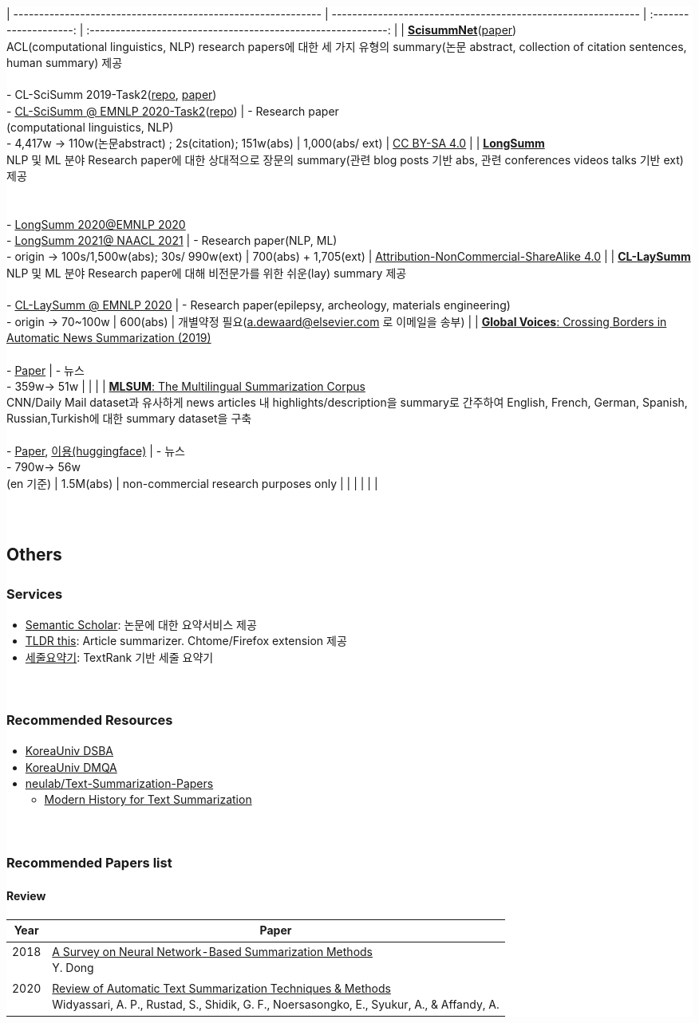 | ------------------------------------------------------------ | ------------------------------------------------------------ | :--------------------: | :----------------------------------------------------------: |
| **[ScisummNet](https://cs.stanford.edu/~myasu/projects/scisumm_net/)**([paper](https://arxiv.org/abs/1909.01716))<br />ACL(computational linguistics, NLP) research papers에 대한 세 가지 유형의 summary(논문 abstract, collection of citation sentences, human summary) 제공<br /><br />- CL-SciSumm 2019-Task2([repo](https://github.com/WING-NUS/scisumm-corpus), [paper](https://arxiv.org/abs/1907.09854))<br />- [CL-SciSumm @ EMNLP 2020-Task2](https://ornlcda.github.io/SDProc/sharedtasks.html#clscisumm)([repo](https://github.com/WING-NUS/scisumm-corpus)) | - Research paper<br />(computational linguistics, NLP)<br />- 4,417w → 110w(논문abstract) ; 2s(citation); 151w(abs) |    1,000(abs/ ext)     | [CC BY-SA 4.0](http://creativecommons.org/licenses/by-sa/4.0/legalcode) |
| **[LongSumm](https://github.com/guyfe/LongSumm)**<br />NLP 및 ML 분야 Research paper에 대한 상대적으로 장문의 summary(관련 blog posts 기반 abs, 관련 conferences videos talks 기반 ext) 제공<br /><br /><br />- [LongSumm 2020@EMNLP 2020](https://ornlcda.github.io/SDProc/sharedtasks.html#longsumm)<br />- [LongSumm 2021@ NAACL 2021](https://sdproc.org/2021/sharedtasks.html#longsumm) | - Research paper(NLP, ML)<br />- origin → 100s/1,500w(abs); 30s/ 990w(ext) | 700(abs) +  1,705(ext) | [Attribution-NonCommercial-ShareAlike 4.0](https://creativecommons.org/licenses/by-nc-sa/4.0/) |
| **[CL-LaySumm](https://github.com/WING-NUS/scisumm-corpus/blob/master/README_Laysumm.md)**<br />NLP 및 ML 분야 Research paper에 대해 비전문가를 위한 쉬운(lay) summary 제공<br /><br />- [CL-LaySumm @ EMNLP 2020](https://ornlcda.github.io/SDProc/sharedtasks.html#laysumm) | - Research paper(epilepsy, archeology, materials engineering)<br />- origin → 70~100w |        600(abs)        | 개별약정 필요([a.dewaard@elsevier.com](mailto:a.dewaard@elsevier.com) 로 이메일을 송부) |
| [**Global Voices**: Crossing Borders in Automatic News Summarization (2019)](http://opus.nlpl.eu/GlobalVoices.php)<br /><br />- [Paper](https://www.aclweb.org/anthology/D19-5411.pdf) | - 뉴스<br />- 359w→ 51w                                      |                        |                                                              |
| <a name="mlsum"></a>[**MLSUM**: The Multilingual Summarization Corpus](https://github.com/recitalAI/MLSUM)<br />CNN/Daily Mail dataset과 유사하게 news articles 내 highlights/description을 summary로 간주하여 English, French, German, Spanish, Russian,Turkish에 대한 summary dataset을 구축 <br /><br />- [Paper](https://www.aclweb.org/anthology/2020.emnlp-main.647), [이용(huggingface)](https://github.com/huggingface/datasets/tree/master/datasets/mlsum) | - 뉴스<br />- 790w→ 56w<br />(en 기준)                       |       1.5M(abs)        |            non-commercial research purposes only             |
|                                                              |                                                              |                        |                                                              |

<br>

## Others

### Services

- [Semantic Scholar](https://tldr.semanticscholar.org/): 논문에 대한 요약서비스 제공
- [TLDR this](https://tldrthis.com/): Article summarizer. Chtome/Firefox extension 제공 
- [세줄요약기](https://summariz3.herokuapp.com/): TextRank 기반 세줄 요약기

<br>

### Recommended Resources

- [KoreaUniv DSBA](https://www.youtube.com/channel/UCPq01cgCcEwhXl7BvcwIQyg/playlists)
- [KoreaUniv DMQA](http://dmqm.korea.ac.kr/activity/seminar)
- [neulab/Text-Summarization-Papers](https://github.com/neulab/Text-Summarization-Papers)
  - [Modern History for Text Summarization](http://pfliu.com/Historiography/summarization/summ-eng.html)

<br>

### Recommended Papers list

#### Review

| Year | Paper                                                        |
| ---- | ------------------------------------------------------------ |
| 2018 | [A Survey on Neural Network-Based Summarization Methods](https://arxiv.org/abs/1804.04589)<br />Y. Dong |
| 2020 | [Review of Automatic Text Summarization Techniques & Methods](https://pdf.sciencedirectassets.com/280416/AIP/1-s2.0-S1319157820303712/main.pdf?X-Amz-Security-Token=IQoJb3JpZ2luX2VjEAMaCXVzLWVhc3QtMSJIMEYCIQCqwas9C5XBrxGWAixtSVG1JHu4Ir1gH4OFpMeFjVcnxQIhAJnmwsesWxU2kSicjrm72Lw1TzC0I1PTDcwulAxemPzhKr0DCIv%2F%2F%2F%2F%2F%2F%2F%2F%2F%2FwEQAxoMMDU5MDAzNTQ2ODY1IgxjvutakJbTaBAnOb8qkQMCi48gc%2BweQ6ZCJWzaYTB4ucZyar0sFaZcnzb1wkymdAJwh9m1e%2BwLkZw2xJXLvFlUGn27lEgdYDbka8f%2BohT9oOOkF9QyGIen0yWhqlt4BB0jR6q2PyxdCswlFvY6VBuoK0g9%2Fm6oquTm37MbVHkqnaz70F%2Fy9xn5XpgjPRqrijfCP7Qf8Yd83kfWA7AQ3oxpXwIz8THWSwzlENkVBf8DByWAOvBnBnBD9K1keKjH%2FLQrCSkOgGuNOgaMPm%2FOiCzhRba4bYJJhZChjMcmNqxXczL8ebiCoIydZ923gygB5xDJpqEtP0vt0PpzEa6%2BKi03JJeXQDx3c0qQFejh52UkkqPps9jwF7dGejjgiR8WqNGWrJijW74u%2Bcys2y%2Fv8hcyME4mqlAfiXRPy0qyf6U3NA5EsaFSDR0DXR3bW39F8sIIRCeWOITf6q7rjExzvMdtr%2FsDdtKgghwR9PM75SyvX8FzYeCptHuoR3rfhc3RIxP96MNDdRIbGsht%2BJFuGUYYzuCwXPfUg%2B9eVRuUNT2bSzCPrpj%2BBTrqAep6mCVgTebUDbYKr1eHAVyOOzbsfz4lrlQN4jl3SyAFE%2FYMYxP0AyDB0rIRG8GjzfGKFzqQQScQ77d8m1ECTlFG2IuRqhvuWqIkYt21%2B3OJLSbFJ1kxhR8GLgi1%2BLYU2PJJQoVkhVbzeiPpAYh4vrjx3BdD1Y9xcGRkp5VP01DdkoYlbXpM4OkfTk6las12N8uZIfbSSqnfoepQO%2FunMSudM7nGOVphQU4TsRYDPtVYug1vy8mtj54GhcawwlcsaDPhF2tZ7hdEPyY%2BGSjyXU0ZMTffxJIhPMZUFFEtxjbmzRpSg3%2FEkKyQXQ%3D%3D&X-Amz-Algorithm=AWS4-HMAC-SHA256&X-Amz-Date=20201201T105450Z&X-Amz-SignedHeaders=host&X-Amz-Expires=300&X-Amz-Credential=ASIAQ3PHCVTY72IXVKMF%2F20201201%2Fus-east-1%2Fs3%2Faws4_request&X-Amz-Signature=5f657b7900fbfc13936b686de2c66279a3ff74fbf1c0345191c2f0f68223e464&hash=3a55b9be508107240e832695ad5bfc371f18cc0dc0dcef5b45b1067da37346d6&host=68042c943591013ac2b2430a89b270f6af2c76d8dfd086a07176afe7c76c2c61&pii=S1319157820303712&tid=spdf-d04b0e55-eee7-401f-836b-11e1fc061edf&sid=2ae121a980d1464ffe6b55c8786454c8f4aagxrqa&type=client)<br />Widyassari, A. P., Rustad, S., Shidik, G. F., Noersasongko, E., Syukur, A., & Affandy, A. |